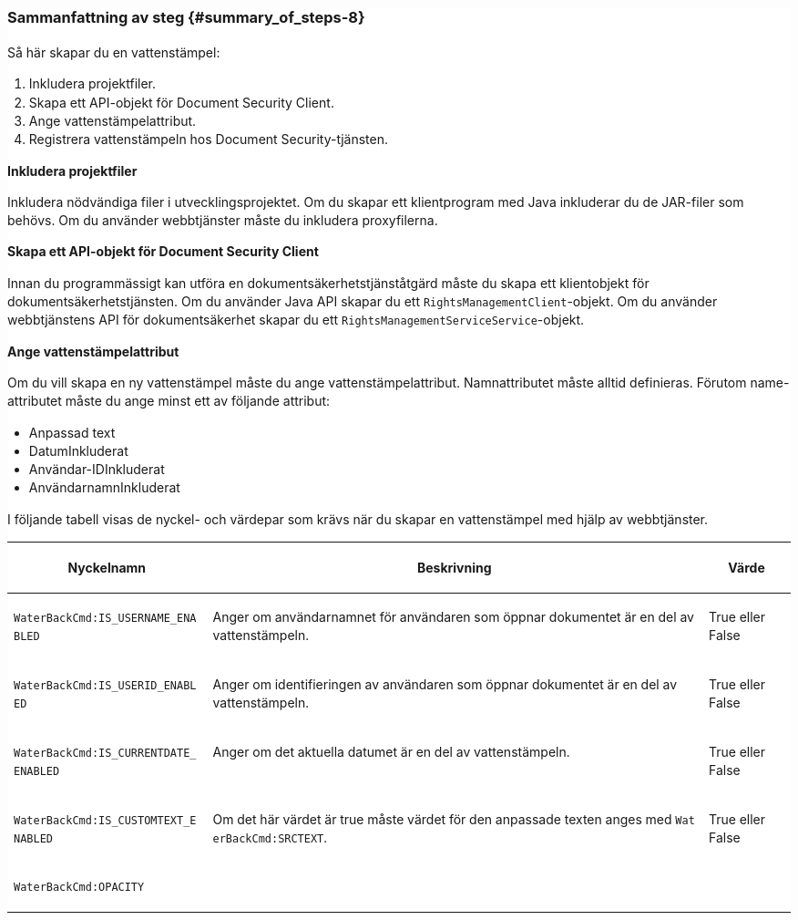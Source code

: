 ### Sammanfattning av steg {#summary_of_steps-8}

Så här skapar du en vattenstämpel:

1. Inkludera projektfiler.
1. Skapa ett API-objekt för Document Security Client.
1. Ange vattenstämpelattribut.
1. Registrera vattenstämpeln hos Document Security-tjänsten.

**Inkludera projektfiler**

Inkludera nödvändiga filer i utvecklingsprojektet. Om du skapar ett klientprogram med Java inkluderar du de JAR-filer som behövs. Om du använder webbtjänster måste du inkludera proxyfilerna.

**Skapa ett API-objekt för Document Security Client**

Innan du programmässigt kan utföra en dokumentsäkerhetstjänståtgärd måste du skapa ett klientobjekt för dokumentsäkerhetstjänsten. Om du använder Java API skapar du ett `RightsManagementClient`-objekt. Om du använder webbtjänstens API för dokumentsäkerhet skapar du ett `RightsManagementServiceService`-objekt.

**Ange vattenstämpelattribut**

Om du vill skapa en ny vattenstämpel måste du ange vattenstämpelattribut. Namnattributet måste alltid definieras. Förutom name-attributet måste du ange minst ett av följande attribut:

* Anpassad text
* DatumInkluderat
* Användar-IDInkluderat
* AnvändarnamnInkluderat

I följande tabell visas de nyckel- och värdepar som krävs när du skapar en vattenstämpel med hjälp av webbtjänster.

<table> 
 <thead> 
  <tr> 
   <th><p>Nyckelnamn</p></th> 
   <th><p>Beskrivning</p></th> 
   <th><p>Värde</p></th> 
  </tr> 
 </thead> 
 <tbody>
  <tr> 
   <td><p><code>WaterBackCmd:IS_USERNAME_ENABLED</code></p></td> 
   <td><p>Anger om användarnamnet för användaren som öppnar dokumentet är en del av vattenstämpeln.</p></td> 
   <td><p>True eller False</p></td> 
  </tr> 
  <tr> 
   <td><p><code>WaterBackCmd:IS_USERID_ENABLED</code></p></td> 
   <td><p>Anger om identifieringen av användaren som öppnar dokumentet är en del av vattenstämpeln.</p></td> 
   <td><p>True eller False</p></td> 
  </tr> 
  <tr> 
   <td><p><code>WaterBackCmd:IS_CURRENTDATE_ENABLED</code></p></td> 
   <td><p>Anger om det aktuella datumet är en del av vattenstämpeln.</p></td> 
   <td><p>True eller False</p></td> 
  </tr> 
  <tr> 
   <td><p><code>WaterBackCmd:IS_CUSTOMTEXT_ENABLED</code></p></td> 
   <td><p>Om det här värdet är true måste värdet för den anpassade texten anges med <code>WaterBackCmd:SRCTEXT</code>.</p></td> 
   <td><p>True eller False</p></td> 
  </tr> 
  <tr> 
   <td><p><code>WaterBackCmd:OPACITY</code></p></td> 